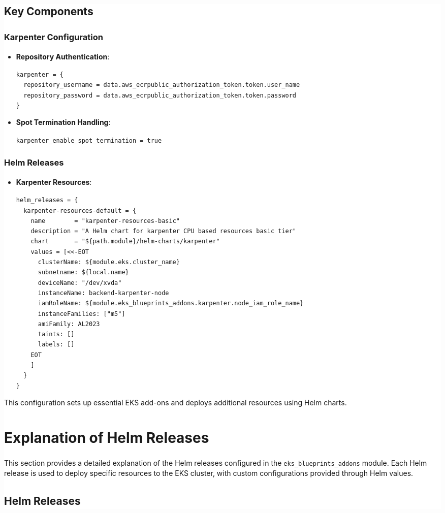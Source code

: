 ## Key Components

### Karpenter Configuration

- **Repository Authentication**:
  ```hcl
  karpenter = {
    repository_username = data.aws_ecrpublic_authorization_token.token.user_name
    repository_password = data.aws_ecrpublic_authorization_token.token.password
  }
  ```

- **Spot Termination Handling**:
  ```hcl
  karpenter_enable_spot_termination = true
  ```

### Helm Releases

- **Karpenter Resources**:
  ```hcl
  helm_releases = {
    karpenter-resources-default = {
      name        = "karpenter-resources-basic"
      description = "A Helm chart for karpenter CPU based resources basic tier"
      chart       = "${path.module}/helm-charts/karpenter"
      values = [<<-EOT
        clusterName: ${module.eks.cluster_name}
        subnetname: ${local.name}
        deviceName: "/dev/xvda"
        instanceName: backend-karpenter-node
        iamRoleName: ${module.eks_blueprints_addons.karpenter.node_iam_role_name}
        instanceFamilies: ["m5"]
        amiFamily: AL2023
        taints: []
        labels: []
      EOT
      ]
    }
  }
  ```

This configuration sets up essential EKS add-ons and deploys additional resources using Helm charts.

# Explanation of Helm Releases

This section provides a detailed explanation of the Helm releases configured in the `eks_blueprints_addons` module. Each Helm release is used to deploy specific resources to the EKS cluster, with custom configurations provided through Helm values.

## Helm Releases
